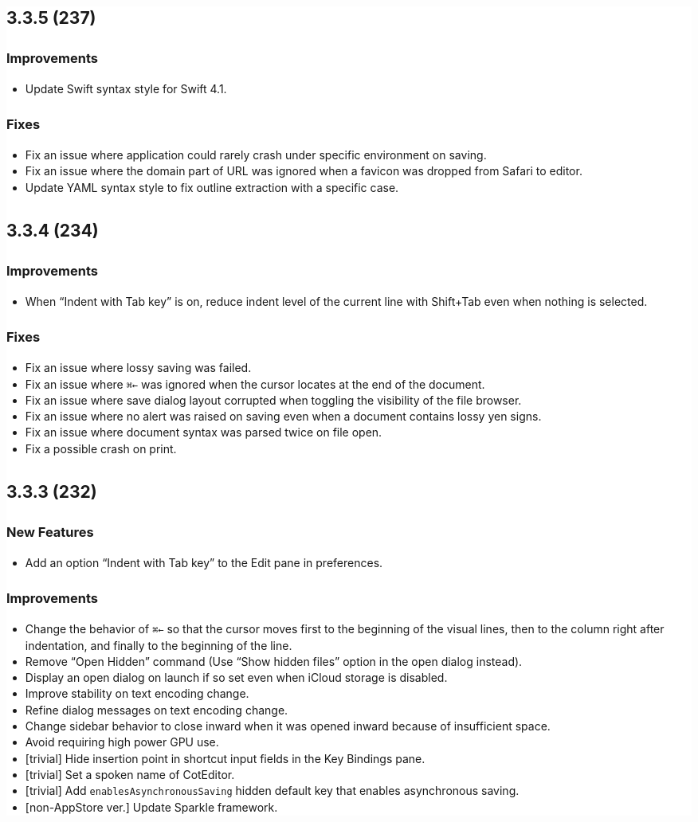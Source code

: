 3.3.5 (237)
--------------------------

### Improvements

- Update Swift syntax style for Swift 4.1.


### Fixes

- Fix an issue where application could rarely crash under specific environment on saving.
- Fix an issue where the domain part of URL was ignored when a favicon was dropped from Safari to editor.
- Update YAML syntax style to fix outline extraction with a specific case.



3.3.4 (234)
--------------------------

### Improvements

- When “Indent with Tab key” is on, reduce indent level of the current line with Shift+Tab even when nothing is selected.


### Fixes

- Fix an issue where lossy saving was failed.
- Fix an issue where `⌘←` was ignored when the cursor locates at the end of the document.
- Fix an issue where save dialog layout corrupted when toggling the visibility of the file browser.
- Fix an issue where no alert was raised on saving even when a document contains lossy yen signs.
- Fix an issue where document syntax was parsed twice on file open.
- Fix a possible crash on print.



3.3.3 (232)
--------------------------

### New Features

- Add an option “Indent with Tab key” to the Edit pane in preferences.


### Improvements

- Change the behavior of  `⌘←` so that the cursor moves first to the beginning of the visual lines, then to the column right after indentation, and finally to the beginning of the line.
- Remove “Open Hidden” command (Use “Show hidden files” option in the open dialog instead).
- Display an open dialog on launch if so set even when iCloud storage is disabled.
- Improve stability on text encoding change.
- Refine dialog messages on text encoding change.
- Change sidebar behavior to close inward when it was opened inward because of insufficient space.
- Avoid requiring high power GPU use.
- [trivial] Hide insertion point in shortcut input fields in the Key Bindings pane.
- [trivial] Set a spoken name of CotEditor.
- [trivial] Add `enablesAsynchronousSaving` hidden default key that enables asynchronous saving.
- [non-AppStore ver.] Update Sparkle framework.

